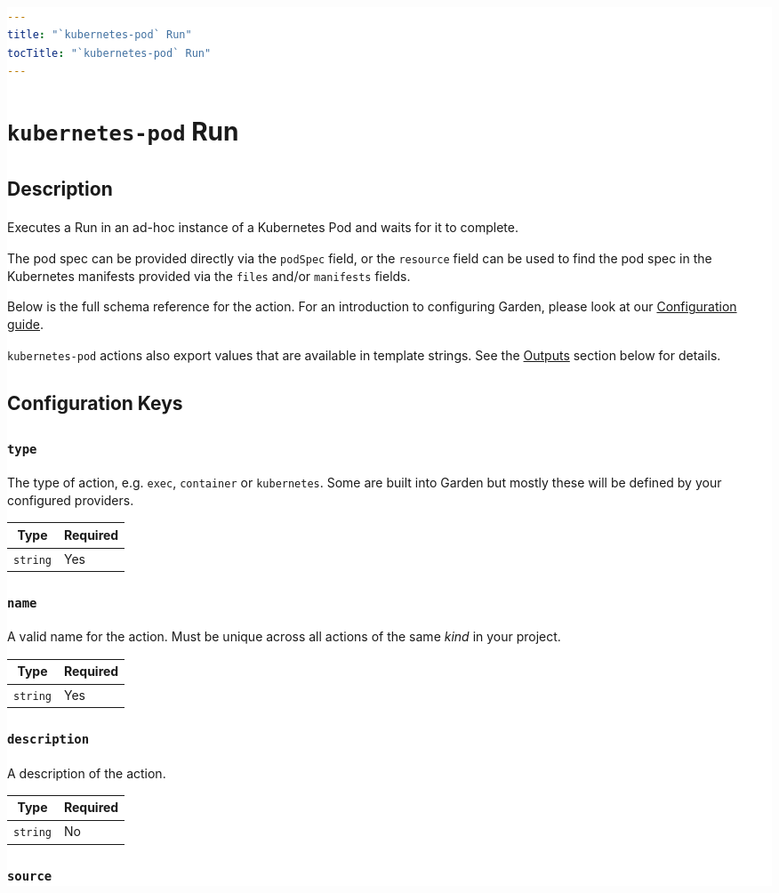 ```yaml
---
title: "`kubernetes-pod` Run"
tocTitle: "`kubernetes-pod` Run"
---
```


# `kubernetes-pod` Run

## Description

Executes a Run in an ad-hoc instance of a Kubernetes Pod and waits for it to complete.

The pod spec can be provided directly via the `podSpec` field, or the `resource` field can be used to find the pod spec in the Kubernetes manifests provided via the `files` and/or `manifests` fields.

Below is the full schema reference for the action. For an introduction to configuring Garden, please look at our [Configuration
guide](../../../using-garden/configuration-overview.md).

`kubernetes-pod` actions also export values that are available in template strings. See the [Outputs](#outputs) section below for details.

## Configuration Keys

### `type`

The type of action, e.g. `exec`, `container` or `kubernetes`. Some are built into Garden but mostly these will be defined by your configured providers.

| Type     | Required |
| -------- | -------- |
| `string` | Yes      |

### `name`

A valid name for the action. Must be unique across all actions of the same _kind_ in your project.

| Type     | Required |
| -------- | -------- |
| `string` | Yes      |

### `description`

A description of the action.

| Type     | Required |
| -------- | -------- |
| `string` | No       |

### `source`
